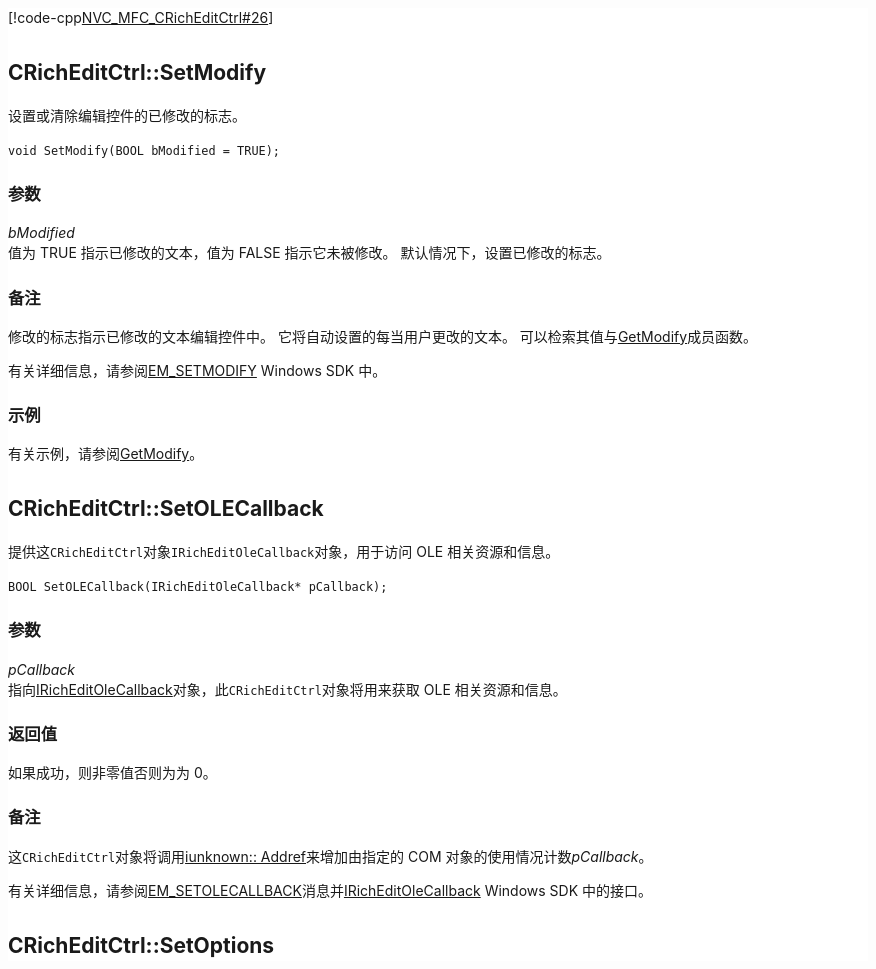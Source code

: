 [!code-cpp[NVC_MFC_CRichEditCtrl#26](../../mfc/reference/codesnippet/cpp/cricheditctrl-class_26.cpp)]

##  <a name="setmodify"></a>  CRichEditCtrl::SetModify

设置或清除编辑控件的已修改的标志。

```
void SetModify(BOOL bModified = TRUE);
```

### <a name="parameters"></a>参数

*bModified*<br/>
值为 TRUE 指示已修改的文本，值为 FALSE 指示它未被修改。 默认情况下，设置已修改的标志。

### <a name="remarks"></a>备注

修改的标志指示已修改的文本编辑控件中。 它将自动设置的每当用户更改的文本。 可以检索其值与[GetModify](#getmodify)成员函数。

有关详细信息，请参阅[EM_SETMODIFY](/windows/desktop/Controls/em-setmodify) Windows SDK 中。

### <a name="example"></a>示例

  有关示例，请参阅[GetModify](#getmodify)。

##  <a name="setolecallback"></a>  CRichEditCtrl::SetOLECallback

提供这`CRichEditCtrl`对象`IRichEditOleCallback`对象，用于访问 OLE 相关资源和信息。

```
BOOL SetOLECallback(IRichEditOleCallback* pCallback);
```

### <a name="parameters"></a>参数

*pCallback*<br/>
指向[IRichEditOleCallback](/windows/desktop/api/richole/nn-richole-iricheditolecallback)对象，此`CRichEditCtrl`对象将用来获取 OLE 相关资源和信息。

### <a name="return-value"></a>返回值

如果成功，则非零值否则为为 0。

### <a name="remarks"></a>备注

这`CRichEditCtrl`对象将调用[iunknown:: Addref](/windows/desktop/api/unknwn/nf-unknwn-iunknown-addref)来增加由指定的 COM 对象的使用情况计数*pCallback*。

有关详细信息，请参阅[EM_SETOLECALLBACK](/windows/desktop/Controls/em-setolecallback)消息并[IRichEditOleCallback](/windows/desktop/api/richole/nn-richole-iricheditolecallback) Windows SDK 中的接口。

##  <a name="setoptions"></a>  CRichEditCtrl::SetOptions
